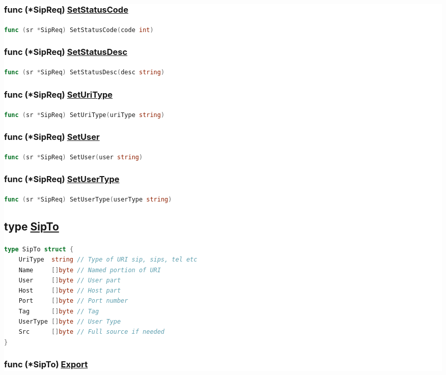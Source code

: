 ### func (\*SipReq) [SetStatusCode](https://github.com/KalbiProject/kalbi/blob/master/sip/message/sipRequestLine.go#L35)

```go
func (sr *SipReq) SetStatusCode(code int)
```

### func (\*SipReq) [SetStatusDesc](https://github.com/KalbiProject/kalbi/blob/master/sip/message/sipRequestLine.go#L39)

```go
func (sr *SipReq) SetStatusDesc(desc string)
```

### func (\*SipReq) [SetUriType](https://github.com/KalbiProject/kalbi/blob/master/sip/message/sipRequestLine.go#L31)

```go
func (sr *SipReq) SetUriType(uriType string)
```

### func (\*SipReq) [SetUser](https://github.com/KalbiProject/kalbi/blob/master/sip/message/sipRequestLine.go#L43)

```go
func (sr *SipReq) SetUser(user string)
```

### func (\*SipReq) [SetUserType](https://github.com/KalbiProject/kalbi/blob/master/sip/message/sipRequestLine.go#L55)

```go
func (sr *SipReq) SetUserType(userType string)
```

## type [SipTo](https://github.com/KalbiProject/kalbi/blob/master/sip/message/sipTo.go#L7-L16)

```go
type SipTo struct {
    UriType  string // Type of URI sip, sips, tel etc
    Name     []byte // Named portion of URI
    User     []byte // User part
    Host     []byte // Host part
    Port     []byte // Port number
    Tag      []byte // Tag
    UserType []byte // User Type
    Src      []byte // Full source if needed
}
```

### func (\*SipTo) [Export](https://github.com/KalbiProject/kalbi/blob/master/sip/message/sipTo.go#L42)
